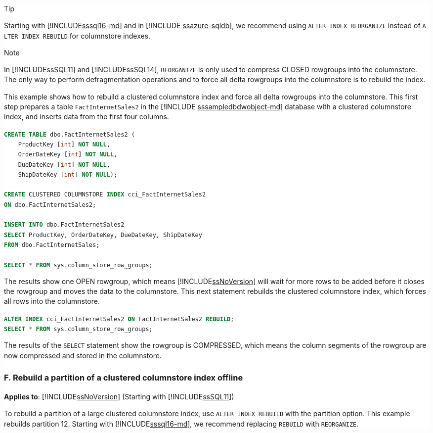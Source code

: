 > [!TIP]
> Starting with [!INCLUDE[sssql16-md](../../includes/sssql16-md.md)] and in [!INCLUDE [ssazure-sqldb](../../includes/ssazure-sqldb.md)], we recommend using `ALTER INDEX REORGANIZE` instead of `ALTER INDEX REBUILD` for columnstore indexes.

> [!NOTE]  
> In [!INCLUDE[ssSQL11](../../includes/sssql11-md.md)] and [!INCLUDE[ssSQL14](../../includes/sssql14-md.md)], `REORGANIZE` is only used to compress CLOSED rowgroups into the columnstore. The only way to perform defragmentation operations and to force all delta rowgroups into the columnstore is to rebuild the index.

This example shows how to rebuild a clustered columnstore index and force all delta rowgroups into the columnstore. This first step prepares a table `FactInternetSales2` in the [!INCLUDE [sssampledbdwobject-md](../../includes/sssampledbdwobject-md.md)] database with a clustered columnstore index, and inserts data from the first four columns.

```sql
CREATE TABLE dbo.FactInternetSales2 (
    ProductKey [int] NOT NULL,
    OrderDateKey [int] NOT NULL,
    DueDateKey [int] NOT NULL,
    ShipDateKey [int] NOT NULL);

CREATE CLUSTERED COLUMNSTORE INDEX cci_FactInternetSales2
ON dbo.FactInternetSales2;

INSERT INTO dbo.FactInternetSales2
SELECT ProductKey, OrderDateKey, DueDateKey, ShipDateKey
FROM dbo.FactInternetSales;

SELECT * FROM sys.column_store_row_groups;
```

The results show one OPEN rowgroup, which means [!INCLUDE[ssNoVersion](../../includes/ssnoversion-md.md)] will wait for more rows to be added before it closes the rowgroup and moves the data to the columnstore. This next statement rebuilds the clustered columnstore index, which forces all rows into the columnstore.

```sql
ALTER INDEX cci_FactInternetSales2 ON FactInternetSales2 REBUILD;
SELECT * FROM sys.column_store_row_groups;
```

The results of the `SELECT` statement show the rowgroup is COMPRESSED, which means the column segments of the rowgroup are now compressed and stored in the columnstore.

### F. Rebuild a partition of a clustered columnstore index offline

**Applies to**: [!INCLUDE[ssNoVersion](../../includes/ssnoversion-md.md)] (Starting with [!INCLUDE[ssSQL11](../../includes/sssql11-md.md)])

To rebuild a partition of a large clustered columnstore index, use `ALTER INDEX REBUILD` with the partition option. This example rebuilds partition 12. Starting with [!INCLUDE[sssql16-md](../../includes/sssql16-md.md)], we recommend replacing `REBUILD` with `REORGANIZE`.
